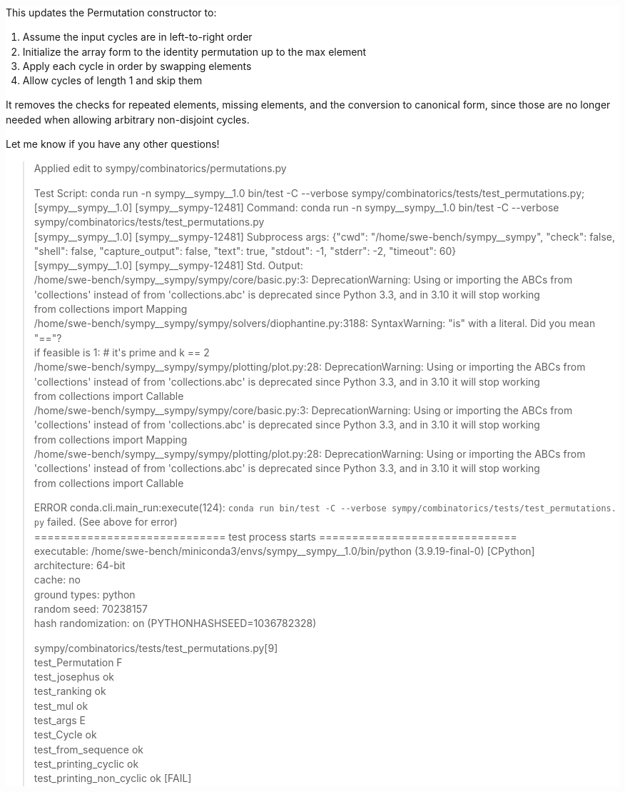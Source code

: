 This updates the Permutation constructor to:

1. Assume the input cycles are in left-to-right order
2. Initialize the array form to the identity permutation up to the max element 
3. Apply each cycle in order by swapping elements
4. Allow cycles of length 1 and skip them

It removes the checks for repeated elements, missing elements, and the conversion to canonical form, since those are no longer needed when allowing arbitrary non-disjoint cycles.

Let me know if you have any other questions!

> Applied edit to sympy/combinatorics/permutations.py  
>   
> Test Script: conda run -n sympy__sympy__1.0 bin/test -C --verbose sympy/combinatorics/tests/test_permutations.py;  
> [sympy__sympy__1.0] [sympy__sympy-12481] Command: conda run -n sympy__sympy__1.0 bin/test -C --verbose sympy/combinatorics/tests/test_permutations.py   
> [sympy__sympy__1.0] [sympy__sympy-12481] Subprocess args: {"cwd": "/home/swe-bench/sympy__sympy", "check": false, "shell": false, "capture_output": false, "text": true, "stdout": -1, "stderr": -2, "timeout": 60}   
> [sympy__sympy__1.0] [sympy__sympy-12481] Std. Output:  
> /home/swe-bench/sympy__sympy/sympy/core/basic.py:3: DeprecationWarning: Using or importing the ABCs from 'collections' instead of from 'collections.abc' is deprecated since Python 3.3, and in 3.10 it will stop working  
>   from collections import Mapping  
> /home/swe-bench/sympy__sympy/sympy/solvers/diophantine.py:3188: SyntaxWarning: "is" with a literal. Did you mean "=="?  
>   if feasible is 1:  # it's prime and k == 2  
> /home/swe-bench/sympy__sympy/sympy/plotting/plot.py:28: DeprecationWarning: Using or importing the ABCs from 'collections' instead of from 'collections.abc' is deprecated since Python 3.3, and in 3.10 it will stop working  
>   from collections import Callable  
> /home/swe-bench/sympy__sympy/sympy/core/basic.py:3: DeprecationWarning: Using or importing the ABCs from 'collections' instead of from 'collections.abc' is deprecated since Python 3.3, and in 3.10 it will stop working  
>   from collections import Mapping  
> /home/swe-bench/sympy__sympy/sympy/plotting/plot.py:28: DeprecationWarning: Using or importing the ABCs from 'collections' instead of from 'collections.abc' is deprecated since Python 3.3, and in 3.10 it will stop working  
>   from collections import Callable  
>   
> ERROR conda.cli.main_run:execute(124): `conda run bin/test -C --verbose sympy/combinatorics/tests/test_permutations.py` failed. (See above for error)  
> ============================= test process starts ==============================  
> executable:         /home/swe-bench/miniconda3/envs/sympy__sympy__1.0/bin/python  (3.9.19-final-0) [CPython]  
> architecture:       64-bit  
> cache:              no  
> ground types:       python   
> random seed:        70238157  
> hash randomization: on (PYTHONHASHSEED=1036782328)  
>   
> sympy/combinatorics/tests/test_permutations.py[9]   
> test_Permutation F  
> test_josephus ok  
> test_ranking ok  
> test_mul ok  
> test_args E  
> test_Cycle ok  
> test_from_sequence ok  
> test_printing_cyclic ok  
> test_printing_non_cyclic ok                                               [FAIL]  
>   
>   